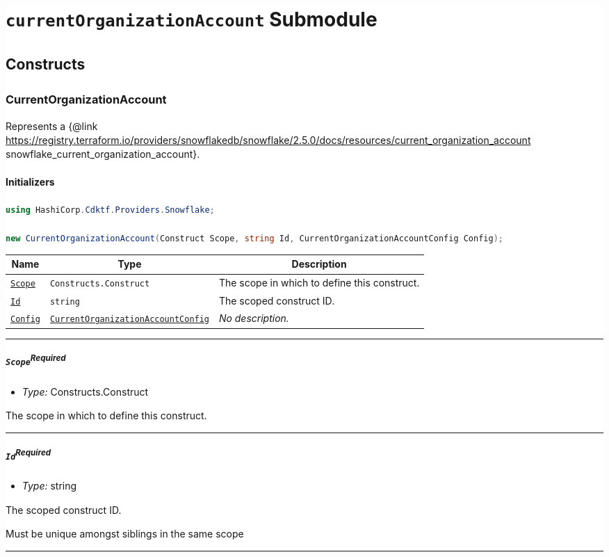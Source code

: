 # `currentOrganizationAccount` Submodule <a name="`currentOrganizationAccount` Submodule" id="@cdktf/provider-snowflake.currentOrganizationAccount"></a>

## Constructs <a name="Constructs" id="Constructs"></a>

### CurrentOrganizationAccount <a name="CurrentOrganizationAccount" id="@cdktf/provider-snowflake.currentOrganizationAccount.CurrentOrganizationAccount"></a>

Represents a {@link https://registry.terraform.io/providers/snowflakedb/snowflake/2.5.0/docs/resources/current_organization_account snowflake_current_organization_account}.

#### Initializers <a name="Initializers" id="@cdktf/provider-snowflake.currentOrganizationAccount.CurrentOrganizationAccount.Initializer"></a>

```csharp
using HashiCorp.Cdktf.Providers.Snowflake;

new CurrentOrganizationAccount(Construct Scope, string Id, CurrentOrganizationAccountConfig Config);
```

| **Name** | **Type** | **Description** |
| --- | --- | --- |
| <code><a href="#@cdktf/provider-snowflake.currentOrganizationAccount.CurrentOrganizationAccount.Initializer.parameter.scope">Scope</a></code> | <code>Constructs.Construct</code> | The scope in which to define this construct. |
| <code><a href="#@cdktf/provider-snowflake.currentOrganizationAccount.CurrentOrganizationAccount.Initializer.parameter.id">Id</a></code> | <code>string</code> | The scoped construct ID. |
| <code><a href="#@cdktf/provider-snowflake.currentOrganizationAccount.CurrentOrganizationAccount.Initializer.parameter.config">Config</a></code> | <code><a href="#@cdktf/provider-snowflake.currentOrganizationAccount.CurrentOrganizationAccountConfig">CurrentOrganizationAccountConfig</a></code> | *No description.* |

---

##### `Scope`<sup>Required</sup> <a name="Scope" id="@cdktf/provider-snowflake.currentOrganizationAccount.CurrentOrganizationAccount.Initializer.parameter.scope"></a>

- *Type:* Constructs.Construct

The scope in which to define this construct.

---

##### `Id`<sup>Required</sup> <a name="Id" id="@cdktf/provider-snowflake.currentOrganizationAccount.CurrentOrganizationAccount.Initializer.parameter.id"></a>

- *Type:* string

The scoped construct ID.

Must be unique amongst siblings in the same scope

---